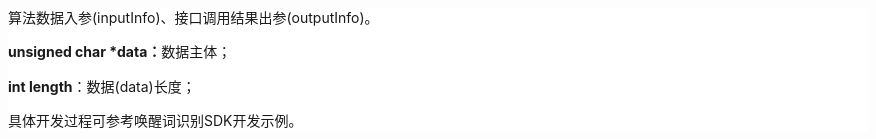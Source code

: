 <td class="cellrowborder" valign="top" width="25.962596259625965%" headers="mcps1.2.4.1.2 "><p id="p168317490499"><a name="p168317490499"></a><a name="p168317490499"></a>算法数据入参(inputInfo)、接口调用结果出参(outputInfo)。</p>
</td>
<td class="cellrowborder" valign="top" width="57.38573857385738%" headers="mcps1.2.4.1.3 "><p id="p1483274934919"><a name="p1483274934919"></a><a name="p1483274934919"></a><strong id="b28321849174917"><a name="b28321849174917"></a><a name="b28321849174917"></a>unsigned char *data：</strong>数据主体；</p>
<p id="p383284915493"><a name="p383284915493"></a><a name="p383284915493"></a><strong id="b38321249154916"><a name="b38321249154916"></a><a name="b38321249154916"></a>int length</strong>：数据(data)长度；</p>
</td>
</tr>
</tbody>
</table>

具体开发过程可参考唤醒词识别SDK开发示例。

